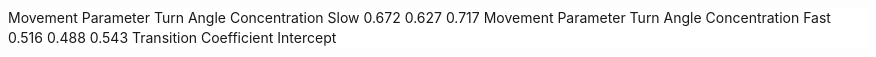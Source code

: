 <td style=" padding:0.2cm; text-align:left; vertical-align:top; text-align:center; ">
</td>
<td style=" padding:0.2cm; text-align:left; vertical-align:top; text-align:center; ">
Movement Parameter
</td>
<td style=" padding:0.2cm; text-align:left; vertical-align:top; text-align:center; ">
Turn Angle Concentration
</td>
<td style=" padding:0.2cm; text-align:left; vertical-align:top; text-align:center; ">
Slow
</td>
<td style=" padding:0.2cm; text-align:left; vertical-align:top; text-align:center; ">
0.672
</td>
<td style=" padding:0.2cm; text-align:left; vertical-align:top; text-align:center; col7">
0.627
</td>
<td style=" padding:0.2cm; text-align:left; vertical-align:top; text-align:center; col8">
0.717
</td>
</tr>
<tr>
<td style=" padding:0.2cm; text-align:left; vertical-align:top; text-align:left; background-color:#f2f2f2; ">
</td>
<td style=" padding:0.2cm; text-align:left; vertical-align:top; text-align:center; background-color:#f2f2f2; ">
</td>
<td style=" padding:0.2cm; text-align:left; vertical-align:top; text-align:center; background-color:#f2f2f2; ">
Movement Parameter
</td>
<td style=" padding:0.2cm; text-align:left; vertical-align:top; text-align:center; background-color:#f2f2f2; ">
Turn Angle Concentration
</td>
<td style=" padding:0.2cm; text-align:left; vertical-align:top; text-align:center; background-color:#f2f2f2; ">
Fast
</td>
<td style=" padding:0.2cm; text-align:left; vertical-align:top; text-align:center; background-color:#f2f2f2; ">
0.516
</td>
<td style=" padding:0.2cm; text-align:left; vertical-align:top; text-align:center; background-color:#f2f2f2; col7">
0.488
</td>
<td style=" padding:0.2cm; text-align:left; vertical-align:top; text-align:center; background-color:#f2f2f2; col8">
0.543
</td>
</tr>
<tr>
<td style=" padding:0.2cm; text-align:left; vertical-align:top; text-align:left; ">
</td>
<td style=" padding:0.2cm; text-align:left; vertical-align:top; text-align:center; ">
</td>
<td style=" padding:0.2cm; text-align:left; vertical-align:top; text-align:center; ">
Transition Coefficient
</td>
<td style=" padding:0.2cm; text-align:left; vertical-align:top; text-align:center; ">
Intercept
</td>